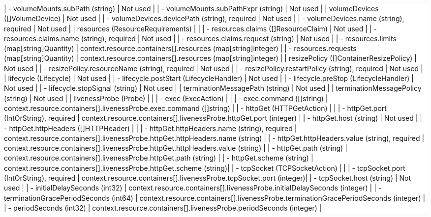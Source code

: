 | - volumeMounts.subPath (string) | Not used |
| - volumeMounts.subPathExpr (string) | Not used |
| volumeDevices ([]VolumeDevice) | Not used |
| - volumeDevices.devicePath (string), required | Not used |
| - volumeDevices.name (string), required | Not used |
| resources (ResourceRequirements) | |
| - resources.claims ([]ResourceClaim) | Not used |
|   - resources.claims.name (string), required | Not used |
|   - resources.claims.request (string) | Not used |
| - resources.limits (map[string]Quantity) | context.resource.containers[].resources (map[string]integer) |
| - resources.requests (map[string]Quantity) | context.resource.containers[].resources (map[string]integer) |
| resizePolicy ([]ContainerResizePolicy) | Not used |
| - resizePolicy.resourceName (string), required | Not used |
| - resizePolicy.restartPolicy (string), required | Not used |
| lifecycle (Lifecycle) | Not used |
| - lifecycle.postStart (LifecycleHandler) | Not used |
| - lifecycle.preStop (LifecycleHandler) | Not used |
| - lifecycle.stopSignal (string) | Not used |
| terminationMessagePath (string) | Not used |
| terminationMessagePolicy (string) | Not used |
| livenessProbe (Probe) | |
| - exec (ExecAction) | |
| - exec.command ([]string) | context.resource.containers[].livenessProbe.exec.command ([]string) |
| - httpGet (HTTPGetAction) | |
|   - httpGet.port (IntOrString), required | context.resource.containers[].livenessProbe.httpGet.port (integer) |
|   - httpGet.host (string) | Not used |
|   - httpGet.httpHeaders ([]HTTPHeader) | |
|     - httpGet.httpHeaders.name (string), required | context.resource.containers[].livenessProbe.httpGet.httpHeaders.name (string) |
|     - httpGet.httpHeaders.value (string), required | context.resource.containers[].livenessProbe.httpGet.httpHeaders.value (string) |
|   - httpGet.path (string) | context.resource.containers[].livenessProbe.httpGet.path (string) |
|   - httpGet.scheme (string) | context.resource.containers[].livenessProbe.httpGet.scheme (string)|
| - tcpSocket (TCPSocketAction) | |
|   - tcpSocket.port (IntOrString), required | context.resource.containers[].livenessProbe.tcpSocket.port (integer)|
|   - tcpSocket.host (string) | Not used |
| - initialDelaySeconds (int32) | context.resource.containers[].livenessProbe.initialDelaySeconds (integer) |
| - terminationGracePeriodSeconds (int64) | context.resource.containers[].livenessProbe.terminationGracePeriodSeconds (integer) |
| - periodSeconds (int32) | context.resource.containers[].livenessProbe.periodSeconds (integer) |